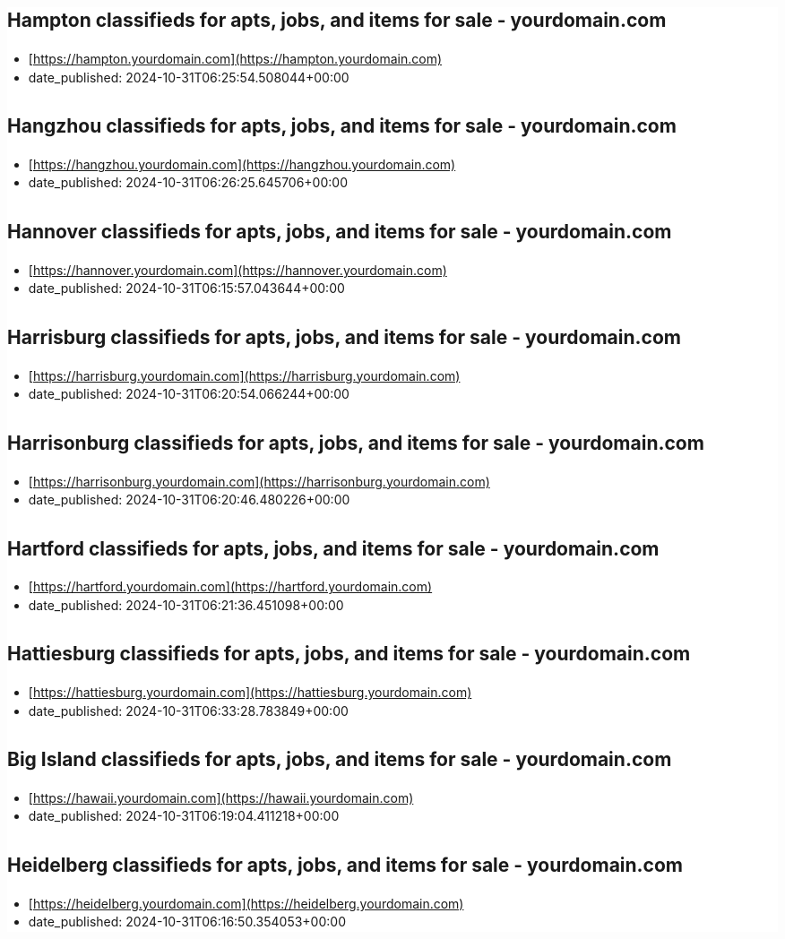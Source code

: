  ## Hampton classifieds for apts, jobs, and items for sale - yourdomain.com
 - [https://hampton.yourdomain.com](https://hampton.yourdomain.com)
 - date_published: 2024-10-31T06:25:54.508044+00:00

 ## Hangzhou classifieds for apts, jobs, and items for sale - yourdomain.com
 - [https://hangzhou.yourdomain.com](https://hangzhou.yourdomain.com)
 - date_published: 2024-10-31T06:26:25.645706+00:00

 ## Hannover classifieds for apts, jobs, and items for sale - yourdomain.com
 - [https://hannover.yourdomain.com](https://hannover.yourdomain.com)
 - date_published: 2024-10-31T06:15:57.043644+00:00

 ## Harrisburg classifieds for apts, jobs, and items for sale - yourdomain.com
 - [https://harrisburg.yourdomain.com](https://harrisburg.yourdomain.com)
 - date_published: 2024-10-31T06:20:54.066244+00:00

 ## Harrisonburg classifieds for apts, jobs, and items for sale - yourdomain.com
 - [https://harrisonburg.yourdomain.com](https://harrisonburg.yourdomain.com)
 - date_published: 2024-10-31T06:20:46.480226+00:00

 ## Hartford classifieds for apts, jobs, and items for sale - yourdomain.com
 - [https://hartford.yourdomain.com](https://hartford.yourdomain.com)
 - date_published: 2024-10-31T06:21:36.451098+00:00

 ## Hattiesburg classifieds for apts, jobs, and items for sale - yourdomain.com
 - [https://hattiesburg.yourdomain.com](https://hattiesburg.yourdomain.com)
 - date_published: 2024-10-31T06:33:28.783849+00:00

 ## Big Island classifieds for apts, jobs, and items for sale - yourdomain.com
 - [https://hawaii.yourdomain.com](https://hawaii.yourdomain.com)
 - date_published: 2024-10-31T06:19:04.411218+00:00

 ## Heidelberg classifieds for apts, jobs, and items for sale - yourdomain.com
 - [https://heidelberg.yourdomain.com](https://heidelberg.yourdomain.com)
 - date_published: 2024-10-31T06:16:50.354053+00:00

